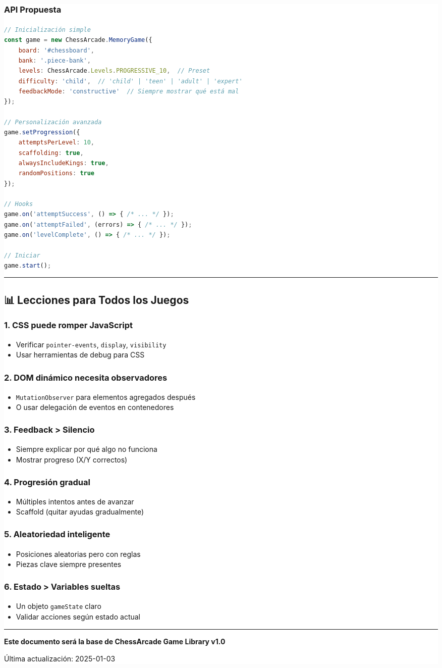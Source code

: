 ### API Propuesta

```javascript
// Inicialización simple
const game = new ChessArcade.MemoryGame({
    board: '#chessboard',
    bank: '.piece-bank',
    levels: ChessArcade.Levels.PROGRESSIVE_10,  // Preset
    difficulty: 'child',  // 'child' | 'teen' | 'adult' | 'expert'
    feedbackMode: 'constructive'  // Siempre mostrar qué está mal
});

// Personalización avanzada
game.setProgression({
    attemptsPerLevel: 10,
    scaffolding: true,
    alwaysIncludeKings: true,
    randomPositions: true
});

// Hooks
game.on('attemptSuccess', () => { /* ... */ });
game.on('attemptFailed', (errors) => { /* ... */ });
game.on('levelComplete', () => { /* ... */ });

// Iniciar
game.start();
```

---

## 📊 Lecciones para Todos los Juegos

### 1. **CSS puede romper JavaScript**
- Verificar `pointer-events`, `display`, `visibility`
- Usar herramientas de debug para CSS

### 2. **DOM dinámico necesita observadores**
- `MutationObserver` para elementos agregados después
- O usar delegación de eventos en contenedores

### 3. **Feedback > Silencio**
- Siempre explicar por qué algo no funciona
- Mostrar progreso (X/Y correctos)

### 4. **Progresión gradual**
- Múltiples intentos antes de avanzar
- Scaffold (quitar ayudas gradualmente)

### 5. **Aleatoriedad inteligente**
- Posiciones aleatorias pero con reglas
- Piezas clave siempre presentes

### 6. **Estado > Variables sueltas**
- Un objeto `gameState` claro
- Validar acciones según estado actual

---

**Este documento será la base de ChessArcade Game Library v1.0**

Última actualización: 2025-01-03
